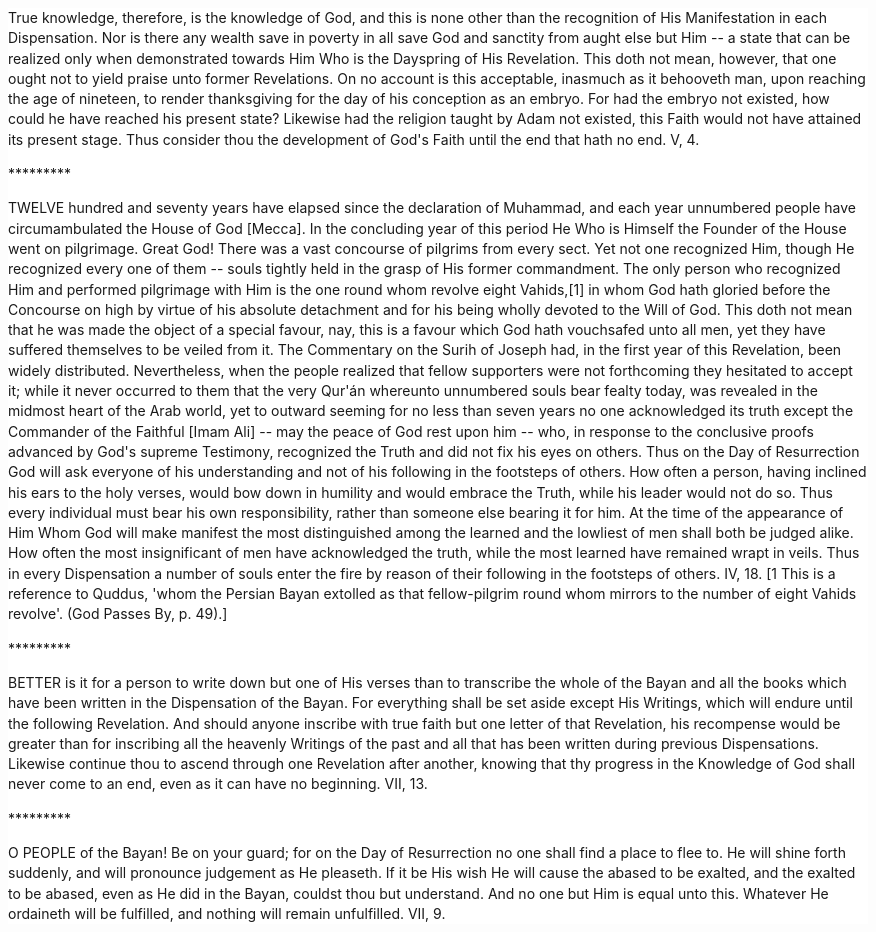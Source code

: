 True knowledge, therefore, is the knowledge of God, and this is none other than the recognition of His Manifestation in each Dispensation. Nor is there any wealth save in poverty in all save God and sanctity from aught else but Him -- a state that can be realized only when demonstrated towards Him Who is the Dayspring of His Revelation. This doth not mean, however, that one ought not to yield praise unto former Revelations. On no account is this acceptable, inasmuch as it behooveth man, upon reaching the age of nineteen, to render thanksgiving for the day of his conception as an embryo. For had the embryo not existed, how could he have reached his present state? Likewise had the religion taught by Adam not existed, this Faith would not have attained its present stage. Thus consider thou the development of God's Faith until the end that hath no end. V, 4.

\*\*\*\*\*\*\*\*\*

TWELVE hundred and seventy years have elapsed since the declaration of Muhammad, and each year unnumbered people have circumambulated the House of God \[Mecca\]. In the concluding year of this period He Who is Himself the Founder of the House went on pilgrimage. Great God! There was a vast concourse of pilgrims from every sect. Yet not one recognized Him, though He recognized every one of them -- souls tightly held in the grasp of His former commandment. The only person who recognized Him and performed pilgrimage with Him is the one round whom revolve eight Vahids,\[1\] in whom God hath gloried before the Concourse on high by virtue of his absolute detachment and for his being wholly devoted to the Will of God. This doth not mean that he was made the object of a special favour, nay, this is a favour which God hath vouchsafed unto all men, yet they have suffered themselves to be veiled from it. The Commentary on the Surih of Joseph had, in the first year of this Revelation, been widely distributed. Nevertheless, when the people realized that fellow supporters were not forthcoming they hesitated to accept it; while it never occurred to them that the very Qur'án whereunto unnumbered souls bear fealty today, was revealed in the midmost heart of the Arab world, yet to outward seeming for no less than seven years no one acknowledged its truth except the Commander of the Faithful \[Imam Ali\] -- may the peace of God rest upon him -- who, in response to the conclusive proofs advanced by God's supreme Testimony, recognized the Truth and did not fix his eyes on others. Thus on the Day of Resurrection God will ask everyone of his understanding and not of his following in the footsteps of others. How often a person, having inclined his ears to the holy verses, would bow down in humility and would embrace the Truth, while his leader would not do so. Thus every individual must bear his own responsibility, rather than someone else bearing it for him. At the time of the appearance of Him Whom God will make manifest the most distinguished among the learned and the lowliest of men shall both be judged alike. How often the most insignificant of men have acknowledged the truth, while the most learned have remained wrapt in veils. Thus in every Dispensation a number of souls enter the fire by reason of their following in the footsteps of others. IV, 18. \[1 This is a reference to Quddus, 'whom the Persian Bayan extolled as that fellow-pilgrim round whom mirrors to the number of eight Vahids revolve'. (God Passes By, p. 49).\]

\*\*\*\*\*\*\*\*\*

BETTER is it for a person to write down but one of His verses than to transcribe the whole of the Bayan and all the books which have been written in the Dispensation of the Bayan. For everything shall be set aside except His Writings, which will endure until the following Revelation. And should anyone inscribe with true faith but one letter of that Revelation, his recompense would be greater than for inscribing all the heavenly Writings of the past and all that has been written during previous Dispensations. Likewise continue thou to ascend through one Revelation after another, knowing that thy progress in the Knowledge of God shall never come to an end, even as it can have no beginning. VII, 13.

\*\*\*\*\*\*\*\*\*

O PEOPLE of the Bayan! Be on your guard; for on the Day of Resurrection no one shall find a place to flee to. He will shine forth suddenly, and will pronounce judgement as He pleaseth. If it be His wish He will cause the abased to be exalted, and the exalted to be abased, even as He did in the Bayan, couldst thou but understand. And no one but Him is equal unto this. Whatever He ordaineth will be fulfilled, and nothing will remain unfulfilled. VII, 9.
